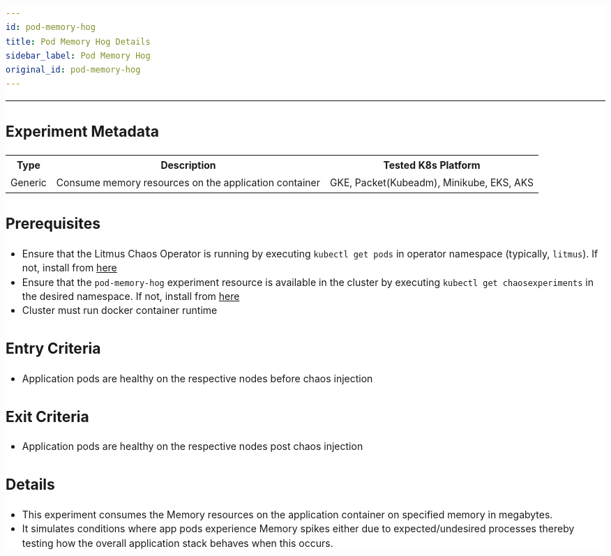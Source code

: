 ```yaml
---
id: pod-memory-hog
title: Pod Memory Hog Details
sidebar_label: Pod Memory Hog
original_id: pod-memory-hog
---
```


---

## Experiment Metadata

<table>
  <tr>
    <th> Type </th>
    <th> Description </th>
    <th> Tested K8s Platform </th>
  </tr>
  <tr>
     <td> Generic </td>
    <td> Consume memory resources on the application container</td>
    <td> GKE, Packet(Kubeadm), Minikube, EKS, AKS  </td>
  </tr>
</table>

## Prerequisites

- Ensure that the Litmus Chaos Operator is running by executing `kubectl get pods` in operator namespace (typically, `litmus`). If not, install from [here](https://docs.litmuschaos.io/docs/getstarted/#install-litmus)
- Ensure that the `pod-memory-hog` experiment resource is available in the cluster by executing `kubectl get chaosexperiments` in the desired namespace. If not, install from [here](https://hub.litmuschaos.io/api/chaos/1.6.0?file=charts/generic/pod-memory-hog/experiment.yaml)
- Cluster must run docker container runtime

## Entry Criteria

- Application pods are healthy on the respective nodes before chaos injection

## Exit Criteria

- Application pods are healthy on the respective nodes post chaos injection

## Details

- This experiment consumes the Memory resources on the application container on specified memory in megabytes.
- It simulates conditions where app pods experience Memory spikes either due to expected/undesired processes thereby testing how the overall application stack behaves when this occurs.
